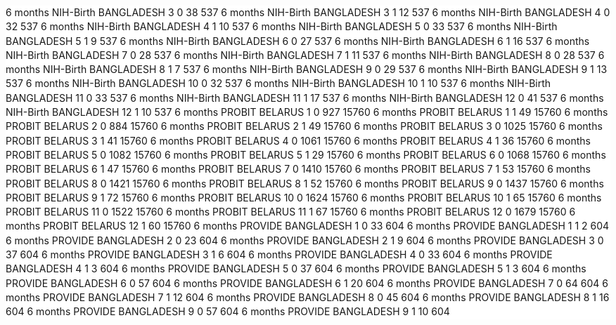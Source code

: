 6 months    NIH-Birth        BANGLADESH                     3                0       38     537
6 months    NIH-Birth        BANGLADESH                     3                1       12     537
6 months    NIH-Birth        BANGLADESH                     4                0       32     537
6 months    NIH-Birth        BANGLADESH                     4                1       10     537
6 months    NIH-Birth        BANGLADESH                     5                0       33     537
6 months    NIH-Birth        BANGLADESH                     5                1        9     537
6 months    NIH-Birth        BANGLADESH                     6                0       27     537
6 months    NIH-Birth        BANGLADESH                     6                1       16     537
6 months    NIH-Birth        BANGLADESH                     7                0       28     537
6 months    NIH-Birth        BANGLADESH                     7                1       11     537
6 months    NIH-Birth        BANGLADESH                     8                0       28     537
6 months    NIH-Birth        BANGLADESH                     8                1        7     537
6 months    NIH-Birth        BANGLADESH                     9                0       29     537
6 months    NIH-Birth        BANGLADESH                     9                1       13     537
6 months    NIH-Birth        BANGLADESH                     10               0       32     537
6 months    NIH-Birth        BANGLADESH                     10               1       10     537
6 months    NIH-Birth        BANGLADESH                     11               0       33     537
6 months    NIH-Birth        BANGLADESH                     11               1       17     537
6 months    NIH-Birth        BANGLADESH                     12               0       41     537
6 months    NIH-Birth        BANGLADESH                     12               1       10     537
6 months    PROBIT           BELARUS                        1                0      927   15760
6 months    PROBIT           BELARUS                        1                1       49   15760
6 months    PROBIT           BELARUS                        2                0      884   15760
6 months    PROBIT           BELARUS                        2                1       49   15760
6 months    PROBIT           BELARUS                        3                0     1025   15760
6 months    PROBIT           BELARUS                        3                1       41   15760
6 months    PROBIT           BELARUS                        4                0     1061   15760
6 months    PROBIT           BELARUS                        4                1       36   15760
6 months    PROBIT           BELARUS                        5                0     1082   15760
6 months    PROBIT           BELARUS                        5                1       29   15760
6 months    PROBIT           BELARUS                        6                0     1068   15760
6 months    PROBIT           BELARUS                        6                1       47   15760
6 months    PROBIT           BELARUS                        7                0     1410   15760
6 months    PROBIT           BELARUS                        7                1       53   15760
6 months    PROBIT           BELARUS                        8                0     1421   15760
6 months    PROBIT           BELARUS                        8                1       52   15760
6 months    PROBIT           BELARUS                        9                0     1437   15760
6 months    PROBIT           BELARUS                        9                1       72   15760
6 months    PROBIT           BELARUS                        10               0     1624   15760
6 months    PROBIT           BELARUS                        10               1       65   15760
6 months    PROBIT           BELARUS                        11               0     1522   15760
6 months    PROBIT           BELARUS                        11               1       67   15760
6 months    PROBIT           BELARUS                        12               0     1679   15760
6 months    PROBIT           BELARUS                        12               1       60   15760
6 months    PROVIDE          BANGLADESH                     1                0       33     604
6 months    PROVIDE          BANGLADESH                     1                1        2     604
6 months    PROVIDE          BANGLADESH                     2                0       23     604
6 months    PROVIDE          BANGLADESH                     2                1        9     604
6 months    PROVIDE          BANGLADESH                     3                0       37     604
6 months    PROVIDE          BANGLADESH                     3                1        6     604
6 months    PROVIDE          BANGLADESH                     4                0       33     604
6 months    PROVIDE          BANGLADESH                     4                1        3     604
6 months    PROVIDE          BANGLADESH                     5                0       37     604
6 months    PROVIDE          BANGLADESH                     5                1        3     604
6 months    PROVIDE          BANGLADESH                     6                0       57     604
6 months    PROVIDE          BANGLADESH                     6                1       20     604
6 months    PROVIDE          BANGLADESH                     7                0       64     604
6 months    PROVIDE          BANGLADESH                     7                1       12     604
6 months    PROVIDE          BANGLADESH                     8                0       45     604
6 months    PROVIDE          BANGLADESH                     8                1       16     604
6 months    PROVIDE          BANGLADESH                     9                0       57     604
6 months    PROVIDE          BANGLADESH                     9                1       10     604